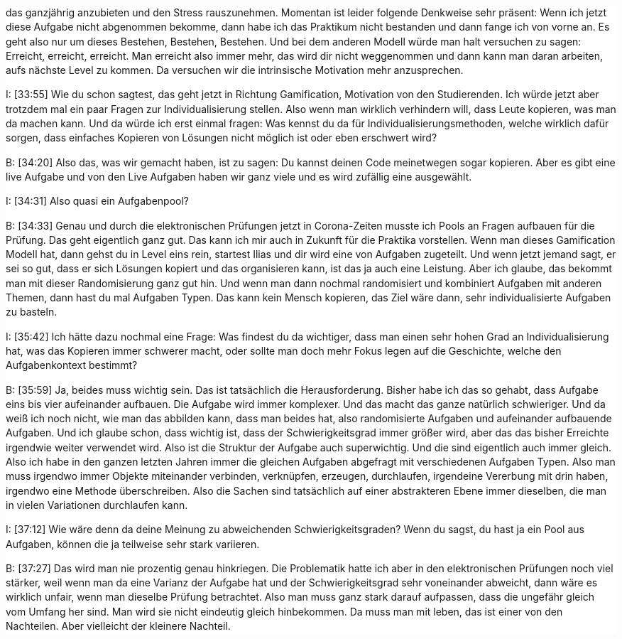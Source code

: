 das ganzjährig anzubieten und den Stress rauszunehmen. Momentan ist leider folgende
Denkweise sehr präsent: Wenn ich jetzt diese Aufgabe nicht abgenommen bekomme, dann
habe ich das Praktikum nicht bestanden und dann fange ich von vorne an. Es geht also
nur um dieses Bestehen, Bestehen, Bestehen. Und bei dem anderen Modell würde man
halt versuchen zu sagen: Erreicht, erreicht, erreicht. Man erreicht also immer mehr, das
wird dir nicht weggenommen und dann kann man daran arbeiten, aufs nächste Level zu
kommen. Da versuchen wir die intrinsische Motivation mehr anzusprechen.

I: [33:55] Wie du schon sagtest, das geht jetzt in Richtung Gamification, Motivation von
den Studierenden. Ich würde jetzt aber trotzdem mal ein paar Fragen zur Individualisierung stellen. Also wenn man wirklich verhindern will, dass Leute kopieren, was man da
machen kann. Und da würde ich erst einmal fragen: Was kennst du da für Individualisierungsmethoden, welche wirklich dafür sorgen, dass einfaches Kopieren von Lösungen
nicht möglich ist oder eben erschwert wird?

B: [34:20] Also das, was wir gemacht haben, ist zu sagen: Du kannst deinen Code meinetwegen sogar kopieren. Aber es gibt eine live Aufgabe und von den Live Aufgaben haben
wir ganz viele und es wird zufällig eine ausgewählt.

I: [34:31] Also quasi ein Aufgabenpool?

B: [34:33] Genau und durch die elektronischen Prüfungen jetzt in Corona-Zeiten musste
ich Pools an Fragen aufbauen für die Prüfung. Das geht eigentlich ganz gut. Das kann ich
mir auch in Zukunft für die Praktika vorstellen. Wenn man dieses Gamification Modell
hat, dann gehst du in Level eins rein, startest Ilias und dir wird eine von Aufgaben
zugeteilt. Und wenn jetzt jemand sagt, er sei so gut, dass er sich Lösungen kopiert
und das organisieren kann, ist das ja auch eine Leistung. Aber ich glaube, das bekommt
man mit dieser Randomisierung ganz gut hin. Und wenn man dann nochmal randomisiert
und kombiniert Aufgaben mit anderen Themen, dann hast du mal Aufgaben Typen. Das kann kein Mensch kopieren, das Ziel wäre dann, sehr individualisierte
Aufgaben zu basteln.

I: [35:42] Ich hätte dazu nochmal eine Frage: Was findest du da wichtiger, dass man einen
sehr hohen Grad an Individualisierung hat, was das Kopieren immer schwerer macht, oder
sollte man doch mehr Fokus legen auf die Geschichte, welche den Aufgabenkontext bestimmt?

B: [35:59] Ja, beides muss wichtig sein. Das ist tatsächlich die Herausforderung. Bisher
habe ich das so gehabt, dass Aufgabe eins bis vier aufeinander aufbauen. Die Aufgabe
wird immer komplexer. Und das macht das ganze natürlich schwieriger. Und da weiß ich
noch nicht, wie man das abbilden kann, dass man beides hat, also randomisierte Aufgaben und aufeinander aufbauende Aufgaben. Und ich glaube schon, dass wichtig ist, dass
der Schwierigkeitsgrad immer größer wird, aber das das bisher Erreichte irgendwie weiter
verwendet wird. Also ist die Struktur der Aufgabe auch superwichtig. Und die sind eigentlich auch immer gleich. Also ich habe in den ganzen letzten Jahren immer die gleichen
Aufgaben abgefragt mit verschiedenen Aufgaben Typen. Also man muss irgendwo immer
Objekte miteinander verbinden, verknüpfen, erzeugen, durchlaufen, irgendeine Vererbung
mit drin haben, irgendwo eine Methode überschreiben. Also die Sachen sind tatsächlich
auf einer abstrakteren Ebene immer dieselben, die man in vielen Variationen durchlaufen
kann.

I: [37:12] Wie wäre denn da deine Meinung zu abweichenden Schwierigkeitsgraden? Wenn
du sagst, du hast ja ein Pool aus Aufgaben, können die ja teilweise sehr stark variieren.

B: [37:27] Das wird man nie prozentig genau hinkriegen. Die Problematik hatte ich
aber in den elektronischen Prüfungen noch viel stärker, weil wenn man da eine Varianz
der Aufgabe hat und der Schwierigkeitsgrad sehr voneinander abweicht, dann wäre es
wirklich unfair, wenn man dieselbe Prüfung betrachtet. Also man muss ganz stark darauf
aufpassen, dass die ungefähr gleich vom Umfang her sind. Man wird sie nicht eindeutig
gleich hinbekommen. Da muss man mit leben, das ist einer von den Nachteilen. Aber
vielleicht der kleinere Nachteil.
